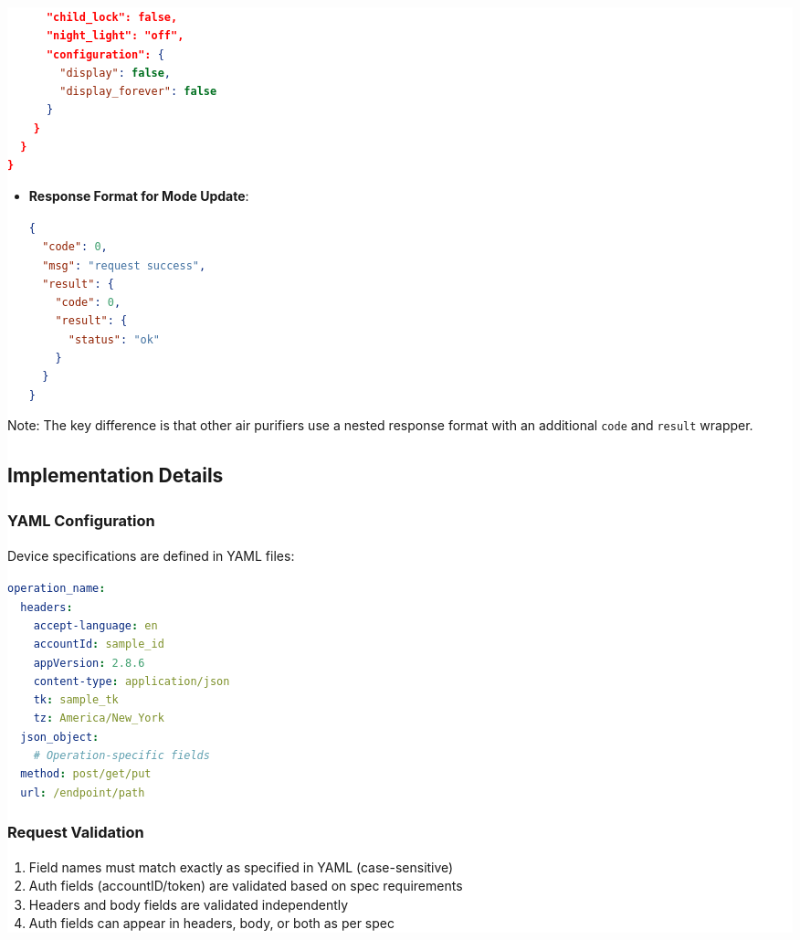   ```json
        "child_lock": false,
        "night_light": "off",
        "configuration": {
          "display": false,
          "display_forever": false
        }
      }
    }
  }
  ```
- **Response Format for Mode Update**:
  ```json
  {
    "code": 0,
    "msg": "request success",
    "result": {
      "code": 0,
      "result": {
        "status": "ok"
      }
    }
  }
  ```
Note: The key difference is that other air purifiers use a nested response format with an additional `code` and `result` wrapper.

## Implementation Details

### YAML Configuration
Device specifications are defined in YAML files:
```yaml
operation_name:
  headers:
    accept-language: en
    accountId: sample_id
    appVersion: 2.8.6
    content-type: application/json
    tk: sample_tk
    tz: America/New_York
  json_object:
    # Operation-specific fields
  method: post/get/put
  url: /endpoint/path
```

### Request Validation
1. Field names must match exactly as specified in YAML (case-sensitive)
2. Auth fields (accountID/token) are validated based on spec requirements
3. Headers and body fields are validated independently
4. Auth fields can appear in headers, body, or both as per spec
